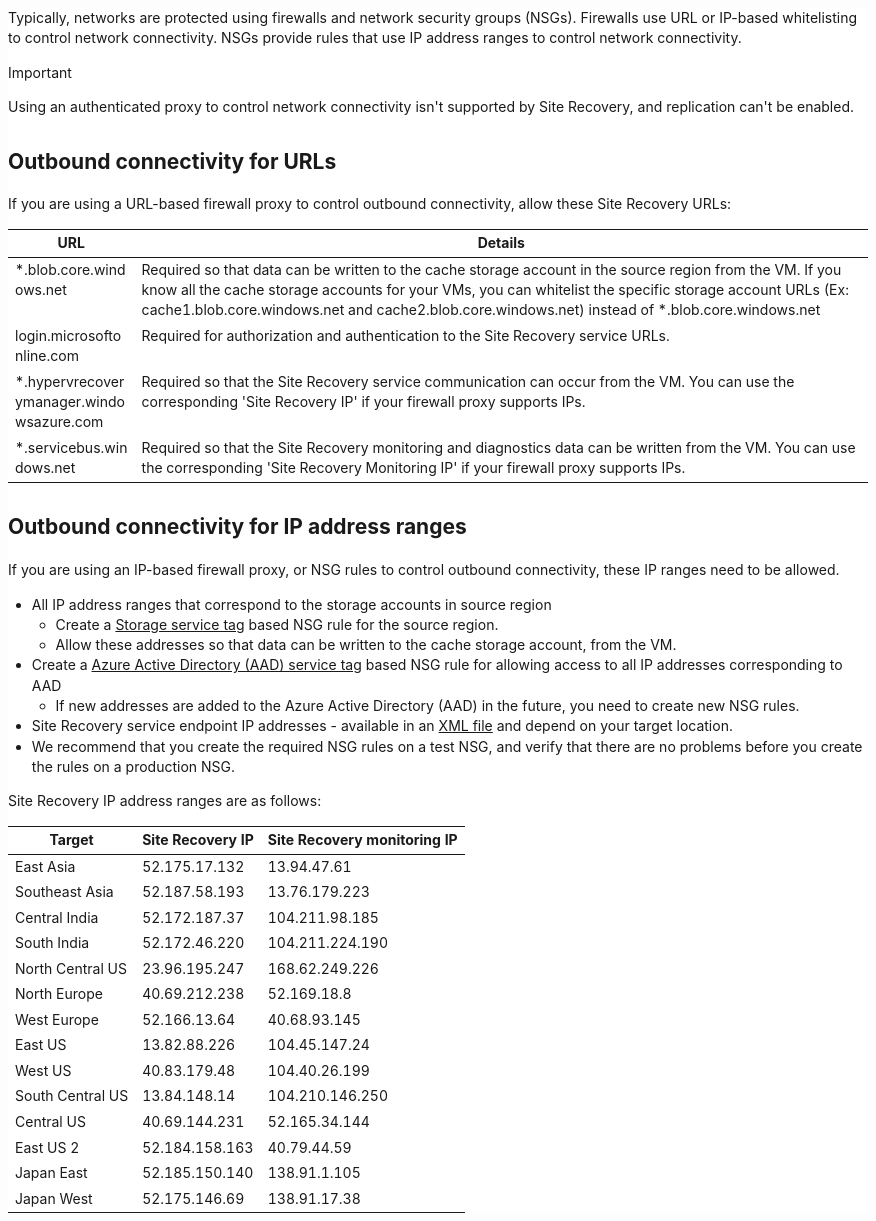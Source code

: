 Typically, networks are protected using firewalls and network security groups (NSGs). Firewalls use URL or IP-based whitelisting to control network connectivity. NSGs provide rules that use IP address ranges to control network connectivity.

>[!IMPORTANT]
> Using an authenticated proxy to control network connectivity isn't supported by Site Recovery, and replication can't be enabled.


## Outbound connectivity for URLs

If you are using a URL-based firewall proxy to control outbound connectivity, allow these Site Recovery URLs:


**URL** | **Details**  
--- | ---
*.blob.core.windows.net | Required so that data can be written to the cache storage account in the source region from the VM. If you know all the cache storage accounts for your VMs, you can whitelist the specific storage account URLs (Ex: cache1.blob.core.windows.net and cache2.blob.core.windows.net) instead of *.blob.core.windows.net
login.microsoftonline.com | Required for authorization and authentication to the Site Recovery service URLs.
*.hypervrecoverymanager.windowsazure.com | Required so that the Site Recovery service communication can occur from the VM. You can use the corresponding 'Site Recovery IP' if your firewall proxy supports IPs.
*.servicebus.windows.net | Required so that the Site Recovery monitoring and diagnostics data can be written from the VM. You can use the corresponding 'Site Recovery Monitoring IP' if your firewall proxy supports IPs.

## Outbound connectivity for IP address ranges

If you are using an IP-based firewall proxy, or NSG rules to control outbound connectivity, these IP ranges need to be allowed.

- All IP address ranges that correspond to the storage accounts in source region
    - Create a [Storage service tag](../virtual-network/security-overview.md#service-tags) based NSG rule for the source region.
    - Allow these addresses so that data can be written to the cache storage account, from the VM.
- Create a [Azure Active Directory (AAD) service tag](../virtual-network/security-overview.md#service-tags) based NSG rule for allowing access to all IP addresses corresponding to AAD
    - If new addresses are added to the Azure Active Directory (AAD) in the future, you need to create new NSG rules.
- Site Recovery service endpoint IP addresses - available in an [XML file](https://aka.ms/site-recovery-public-ips) and depend on your target location.
- We recommend that you create the required NSG rules on a test NSG, and verify that there are no problems before you create the rules on a production NSG.


Site Recovery IP address ranges are as follows:

   **Target** | **Site Recovery IP** |  **Site Recovery monitoring IP**
   --- | --- | ---
   East Asia | 52.175.17.132 | 13.94.47.61
   Southeast Asia | 52.187.58.193 | 13.76.179.223
   Central India | 52.172.187.37 | 104.211.98.185
   South India | 52.172.46.220 | 104.211.224.190
   North Central US | 23.96.195.247 | 168.62.249.226
   North Europe | 40.69.212.238 | 52.169.18.8
   West Europe | 52.166.13.64 | 40.68.93.145
   East US | 13.82.88.226 | 104.45.147.24
   West US | 40.83.179.48 | 104.40.26.199
   South Central US | 13.84.148.14 | 104.210.146.250
   Central US | 40.69.144.231 | 52.165.34.144
   East US 2 | 52.184.158.163 | 40.79.44.59
   Japan East | 52.185.150.140 | 138.91.1.105
   Japan West | 52.175.146.69 | 138.91.17.38